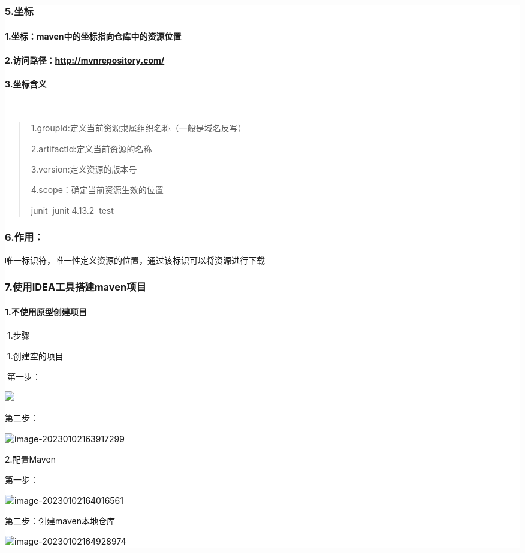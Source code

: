 ###    5.坐标

#### 		1.坐标：maven中的坐标指向仓库中的资源位置

####         2.访问路径：http://mvnrepository.com/ 

####         3.坐标含义

​			

>​			1.groupId:定义当前资源隶属组织名称（一般是域名反写）
>
>​             2.artifactId:定义当前资源的名称
>
>​             3.version:定义资源的版本号
>
>​			  4.scope：确定当前资源生效的位置
>
><dependency>
>
>​    <groupId>junit</groupId>
>​    <artifactId>junit</artifactId>
>​    <version>4.13.2</version>
>​    <scope>test</scope>
></dependency>

### 6.作用：

唯一标识符，唯一性定义资源的位置，通过该标识可以将资源进行下载

### 7.使用IDEA工具搭建maven项目

#### 1.不使用原型创建项目

​	1.步骤

​		1.创建空的项目

​		第一步：

![](D:\nongdashixun\note\img\image-20230102163851446.png)

第二步：

![image-20230102163917299](D:\nongdashixun\note\img\image-20230102163917299.png)

2.配置Maven

  第一步：

![image-20230102164016561](D:\nongdashixun\note\img\image-20230102164016561.png)

第二步：创建maven本地仓库

![image-20230102164928974](D:\nongdashixun\note\img\image-20230102164928974.png)

